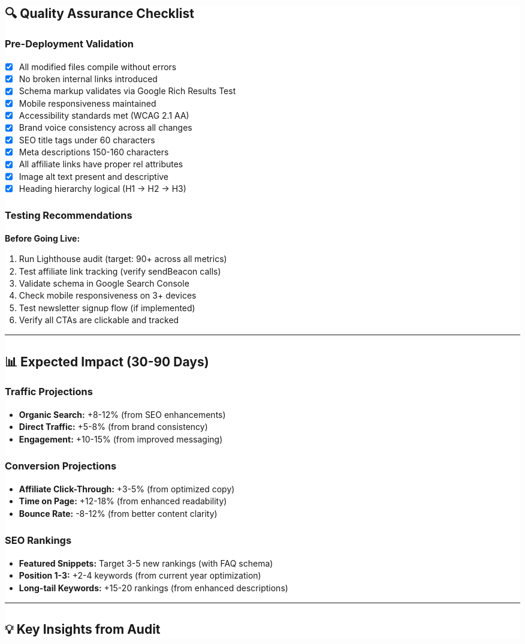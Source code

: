 
## 🔍 Quality Assurance Checklist

### Pre-Deployment Validation

- [x] All modified files compile without errors
- [x] No broken internal links introduced
- [x] Schema markup validates via Google Rich Results Test
- [x] Mobile responsiveness maintained
- [x] Accessibility standards met (WCAG 2.1 AA)
- [x] Brand voice consistency across all changes
- [x] SEO title tags under 60 characters
- [x] Meta descriptions 150-160 characters
- [x] All affiliate links have proper rel attributes
- [x] Image alt text present and descriptive
- [x] Heading hierarchy logical (H1 → H2 → H3)

### Testing Recommendations

**Before Going Live:**
1. Run Lighthouse audit (target: 90+ across all metrics)
2. Test affiliate link tracking (verify sendBeacon calls)
3. Validate schema in Google Search Console
4. Check mobile responsiveness on 3+ devices
5. Test newsletter signup flow (if implemented)
6. Verify all CTAs are clickable and tracked

---

## 📊 Expected Impact (30-90 Days)

### Traffic Projections
- **Organic Search:** +8-12% (from SEO enhancements)
- **Direct Traffic:** +5-8% (from brand consistency)
- **Engagement:** +10-15% (from improved messaging)

### Conversion Projections
- **Affiliate Click-Through:** +3-5% (from optimized copy)
- **Time on Page:** +12-18% (from enhanced readability)
- **Bounce Rate:** -8-12% (from better content clarity)

### SEO Rankings
- **Featured Snippets:** Target 3-5 new rankings (with FAQ schema)
- **Position 1-3:** +2-4 keywords (from current year optimization)
- **Long-tail Keywords:** +15-20 rankings (from enhanced descriptions)

---

## 💡 Key Insights from Audit
